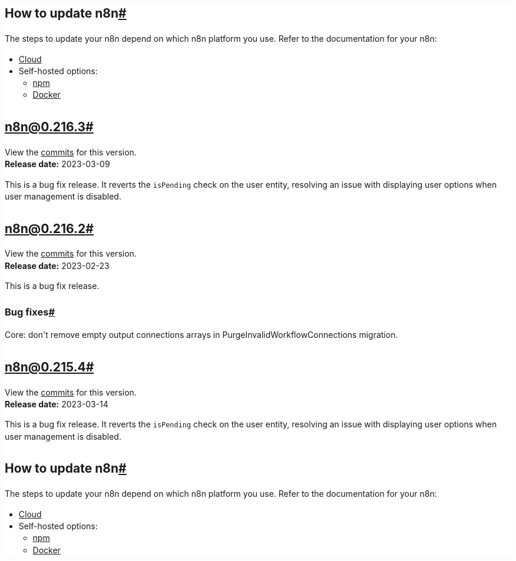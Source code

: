 
## How to update n8n[#](#how-to-update-n8n_1 "Permanent link")

The steps to update your n8n depend on which n8n platform you use. Refer to the documentation for your n8n:

*   [Cloud](../../manage-cloud/update-cloud-version/)
*   Self-hosted options:
    *   [npm](../../hosting/installation/npm/)
    *   [Docker](../../hosting/installation/docker/)

## n8n@0.216.3[#](#n8n02163 "Permanent link")

View the [commits](https://github.com/n8n-io/n8n/compare/n8n@0.216.2...n8n@0.216.3) for this version.  
**Release date:** 2023-03-09

This is a bug fix release. It reverts the `isPending` check on the user entity, resolving an issue with displaying user options when user management is disabled.

## n8n@0.216.2[#](#n8n02162 "Permanent link")

View the [commits](https://github.com/n8n-io/n8n/compare/n8n@0.216.1...n8n@0.216.2) for this version.  
**Release date:** 2023-02-23

This is a bug fix release.

### Bug fixes[#](#bug-fixes_20 "Permanent link")

Core: don't remove empty output connections arrays in PurgeInvalidWorkflowConnections migration.

## n8n@0.215.4[#](#n8n02154 "Permanent link")

View the [commits](https://github.com/n8n-io/n8n/compare/n8n@0.215.3...n8n@0.215.4) for this version.  
**Release date:** 2023-03-14

This is a bug fix release. It reverts the `isPending` check on the user entity, resolving an issue with displaying user options when user management is disabled.

## How to update n8n[#](#how-to-update-n8n_2 "Permanent link")

The steps to update your n8n depend on which n8n platform you use. Refer to the documentation for your n8n:

*   [Cloud](../../manage-cloud/update-cloud-version/)
*   Self-hosted options:
    *   [npm](../../hosting/installation/npm/)
    *   [Docker](../../hosting/installation/docker/)
